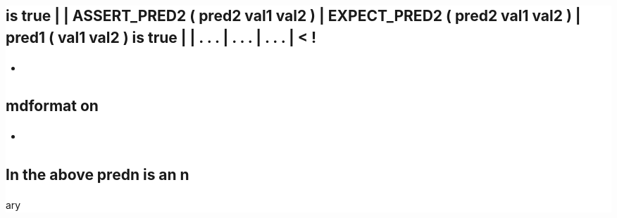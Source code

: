 is
true
|
|
ASSERT_PRED2
(
pred2
val1
val2
)
|
EXPECT_PRED2
(
pred2
val1
val2
)
|
pred1
(
val1
val2
)
is
true
|
|
.
.
.
|
.
.
.
|
.
.
.
|
<
!
-
-
mdformat
on
-
-
>
In
the
above
predn
is
an
n
-
ary